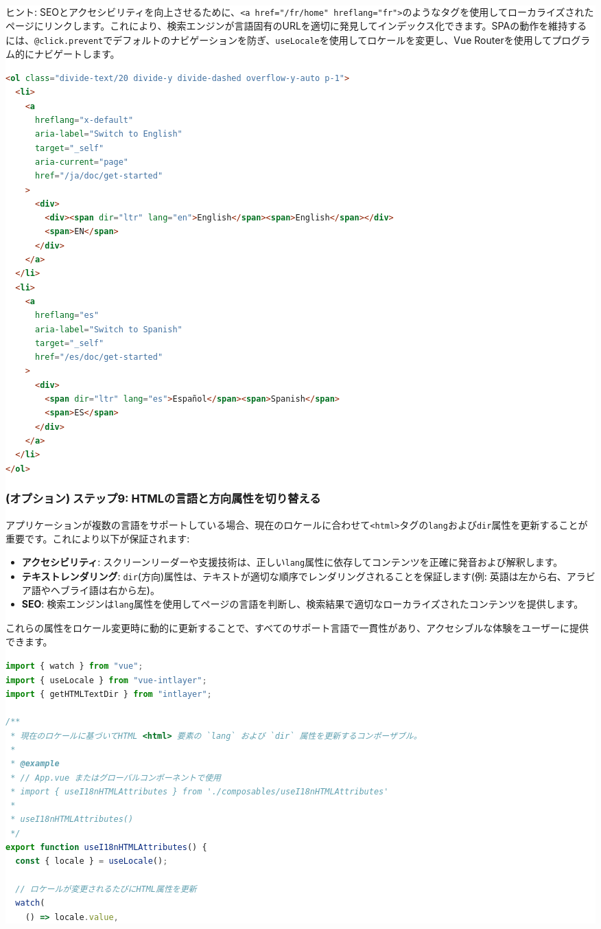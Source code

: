 ヒント: SEOとアクセシビリティを向上させるために、`<a href="/fr/home" hreflang="fr">`のようなタグを使用してローカライズされたページにリンクします。これにより、検索エンジンが言語固有のURLを適切に発見してインデックス化できます。SPAの動作を維持するには、`@click.prevent`でデフォルトのナビゲーションを防ぎ、`useLocale`を使用してロケールを変更し、Vue Routerを使用してプログラム的にナビゲートします。

```html
<ol class="divide-text/20 divide-y divide-dashed overflow-y-auto p-1">
  <li>
    <a
      hreflang="x-default"
      aria-label="Switch to English"
      target="_self"
      aria-current="page"
      href="/ja/doc/get-started"
    >
      <div>
        <div><span dir="ltr" lang="en">English</span><span>English</span></div>
        <span>EN</span>
      </div>
    </a>
  </li>
  <li>
    <a
      hreflang="es"
      aria-label="Switch to Spanish"
      target="_self"
      href="/es/doc/get-started"
    >
      <div>
        <span dir="ltr" lang="es">Español</span><span>Spanish</span>
        <span>ES</span>
      </div>
    </a>
  </li>
</ol>
```

### (オプション) ステップ9: HTMLの言語と方向属性を切り替える

アプリケーションが複数の言語をサポートしている場合、現在のロケールに合わせて`<html>`タグの`lang`および`dir`属性を更新することが重要です。これにより以下が保証されます:

- **アクセシビリティ**: スクリーンリーダーや支援技術は、正しい`lang`属性に依存してコンテンツを正確に発音および解釈します。
- **テキストレンダリング**: `dir`(方向)属性は、テキストが適切な順序でレンダリングされることを保証します(例: 英語は左から右、アラビア語やヘブライ語は右から左)。
- **SEO**: 検索エンジンは`lang`属性を使用してページの言語を判断し、検索結果で適切なローカライズされたコンテンツを提供します。

これらの属性をロケール変更時に動的に更新することで、すべてのサポート言語で一貫性があり、アクセシブルな体験をユーザーに提供できます。

```js fileName="src/composables/useI18nHTMLAttributes.ts"
import { watch } from "vue";
import { useLocale } from "vue-intlayer";
import { getHTMLTextDir } from "intlayer";

/**
 * 現在のロケールに基づいてHTML <html> 要素の `lang` および `dir` 属性を更新するコンポーザブル。
 *
 * @example
 * // App.vue またはグローバルコンポーネントで使用
 * import { useI18nHTMLAttributes } from './composables/useI18nHTMLAttributes'
 *
 * useI18nHTMLAttributes()
 */
export function useI18nHTMLAttributes() {
  const { locale } = useLocale();

  // ロケールが変更されるたびにHTML属性を更新
  watch(
    () => locale.value,
```